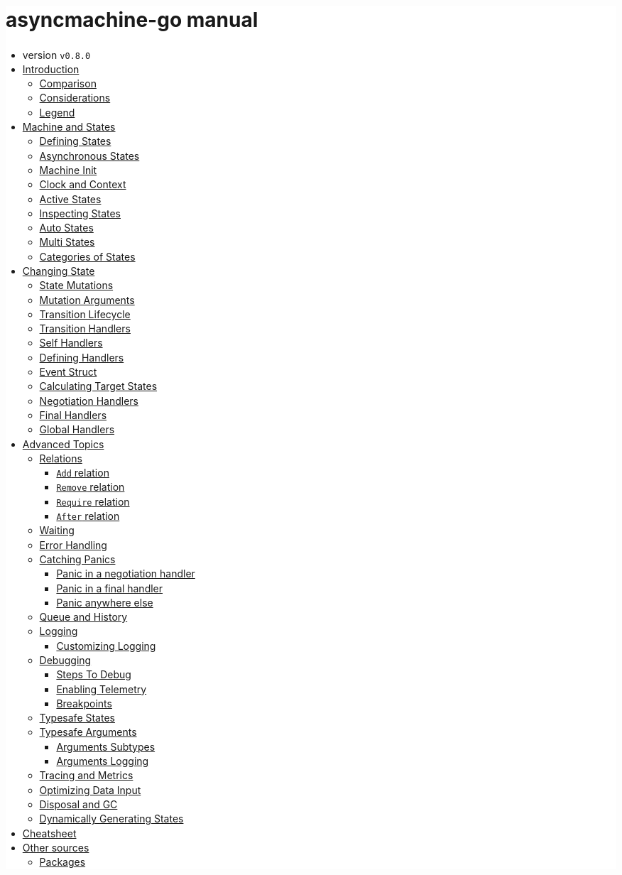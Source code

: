 # asyncmachine-go manual



- version `v0.8.0`
- [Introduction](#introduction)
  - [Comparison](#comparison)
  - [Considerations](#considerations)
  - [Legend](#legend)
- [Machine and States](#machine-and-states)
  - [Defining States](#defining-states)
  - [Asynchronous States](#asynchronous-states)
  - [Machine Init](#machine-init)
  - [Clock and Context](#clock-and-context)
  - [Active States](#active-states)
  - [Inspecting States](#inspecting-states)
  - [Auto States](#auto-states)
  - [Multi States](#multi-states)
  - [Categories of States](#categories-of-states)
- [Changing State](#changing-state)
  - [State Mutations](#mutations)
  - [Mutation Arguments](#arguments)
  - [Transition Lifecycle](#transition-lifecycle)
  - [Transition Handlers](#transition-handlers)
  - [Self Handlers](#self-handlers)
  - [Defining Handlers](#defining-handlers)
  - [Event Struct](#event-struct)
  - [Calculating Target States](#calculating-target-states)
  - [Negotiation Handlers](#negotiation-handlers)
  - [Final Handlers](#final-handlers)
  - [Global Handlers](#global-handlers)
- [Advanced Topics](#advanced-topics)
  - [Relations](#relations)
    - [`Add` relation](#add-relation)
    - [`Remove` relation](#remove-relation)
    - [`Require` relation](#require-relation)
    - [`After` relation](#after-relation)
  - [Waiting](#waiting)
  - [Error Handling](#error-handling)
  - [Catching Panics](#catching-panics)
    - [Panic in a negotiation handler](#panic-in-a-negotiation-handler)
    - [Panic in a final handler](#panic-in-a-final-handler)
    - [Panic anywhere else](#panic-anywhere-else)
  - [Queue and History](#queue-and-history)
  - [Logging](#logging)
    - [Customizing Logging](#customizing-logging)
  - [Debugging](#debugging)
    - [Steps To Debug](#steps-to-debug)
    - [Enabling Telemetry](#enabling-telemetry)
    - [Breakpoints](#breakpoints)
  - [Typesafe States](#typesafe-states)
  - [Typesafe Arguments](#typesafe-arguments)
    - [Arguments Subtypes](#arguments-subtypes)
    - [Arguments Logging](#arguments-logging)
  - [Tracing and Metrics](#tracing-and-metrics)
  - [Optimizing Data Input](#optimizing-data-input)
  - [Disposal and GC](#disposal-and-gc)
  - [Dynamically Generating States](#dynamically-generating-states)
- [Cheatsheet](#cheatsheet)
- [Other sources](#other-sources)
  - [Packages](#packages)

